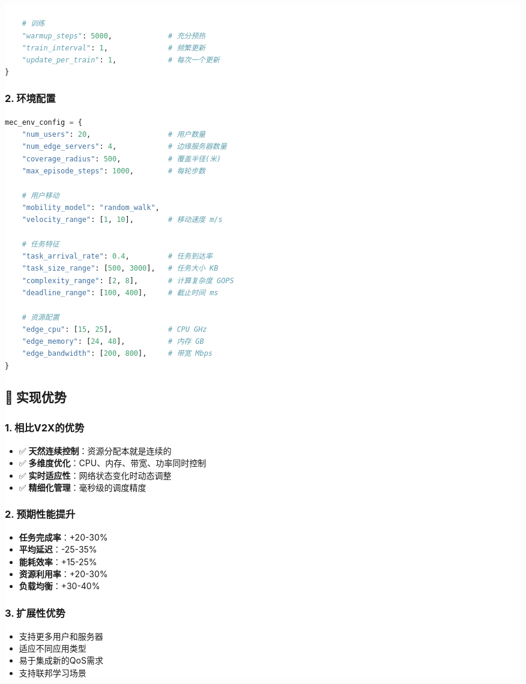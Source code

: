 ```python
    
    # 训练
    "warmup_steps": 5000,             # 充分预热
    "train_interval": 1,              # 频繁更新
    "update_per_train": 1,            # 每次一个更新
}
```

### 2. 环境配置
```python
mec_env_config = {
    "num_users": 20,                  # 用户数量
    "num_edge_servers": 4,            # 边缘服务器数量
    "coverage_radius": 500,           # 覆盖半径(米)
    "max_episode_steps": 1000,        # 每轮步数
    
    # 用户移动
    "mobility_model": "random_walk",
    "velocity_range": [1, 10],        # 移动速度 m/s
    
    # 任务特征
    "task_arrival_rate": 0.4,         # 任务到达率
    "task_size_range": [500, 3000],   # 任务大小 KB
    "complexity_range": [2, 8],       # 计算复杂度 GOPS
    "deadline_range": [100, 400],     # 截止时间 ms
    
    # 资源配置
    "edge_cpu": [15, 25],             # CPU GHz
    "edge_memory": [24, 48],          # 内存 GB  
    "edge_bandwidth": [200, 800],     # 带宽 Mbps
}
```

## 🚀 实现优势

### 1. 相比V2X的优势
- ✅ **天然连续控制**：资源分配本就是连续的
- ✅ **多维度优化**：CPU、内存、带宽、功率同时控制
- ✅ **实时适应性**：网络状态变化时动态调整
- ✅ **精细化管理**：毫秒级的调度精度

### 2. 预期性能提升
- **任务完成率**：+20-30%
- **平均延迟**：-25-35%
- **能耗效率**：+15-25%
- **资源利用率**：+20-30%
- **负载均衡**：+30-40%

### 3. 扩展性优势
- 支持更多用户和服务器
- 适应不同应用类型
- 易于集成新的QoS需求
- 支持联邦学习场景
